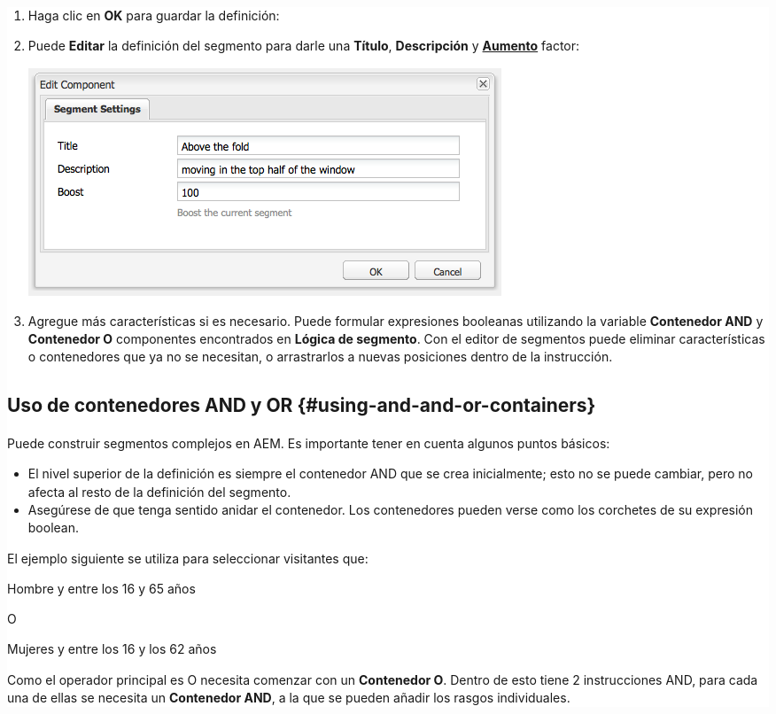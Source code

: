 1. Haga clic en **OK** para guardar la definición:
1. Puede **Editar** la definición del segmento para darle una **Título**, **Descripción** y **[Aumento](/help/sites-administering/campaign-segmentation.md#boost-factor)** factor:

   ![screen_shot_2012-02-02at103547am](assets/screen_shot_2012-02-02at103547am.png)

1. Agregue más características si es necesario. Puede formular expresiones booleanas utilizando la variable **Contenedor AND** y **Contenedor O** componentes encontrados en **Lógica de segmento**. Con el editor de segmentos puede eliminar características o contenedores que ya no se necesitan, o arrastrarlos a nuevas posiciones dentro de la instrucción.

## Uso de contenedores AND y OR {#using-and-and-or-containers}

Puede construir segmentos complejos en AEM. Es importante tener en cuenta algunos puntos básicos:

* El nivel superior de la definición es siempre el contenedor AND que se crea inicialmente; esto no se puede cambiar, pero no afecta al resto de la definición del segmento.
* Asegúrese de que tenga sentido anidar el contenedor. Los contenedores pueden verse como los corchetes de su expresión boolean.

El ejemplo siguiente se utiliza para seleccionar visitantes que:

Hombre y entre los 16 y 65 años

O

Mujeres y entre los 16 y los 62 años

Como el operador principal es O necesita comenzar con un **Contenedor O**. Dentro de esto tiene 2 instrucciones AND, para cada una de ellas se necesita un **Contenedor AND**, a la que se pueden añadir los rasgos individuales.

